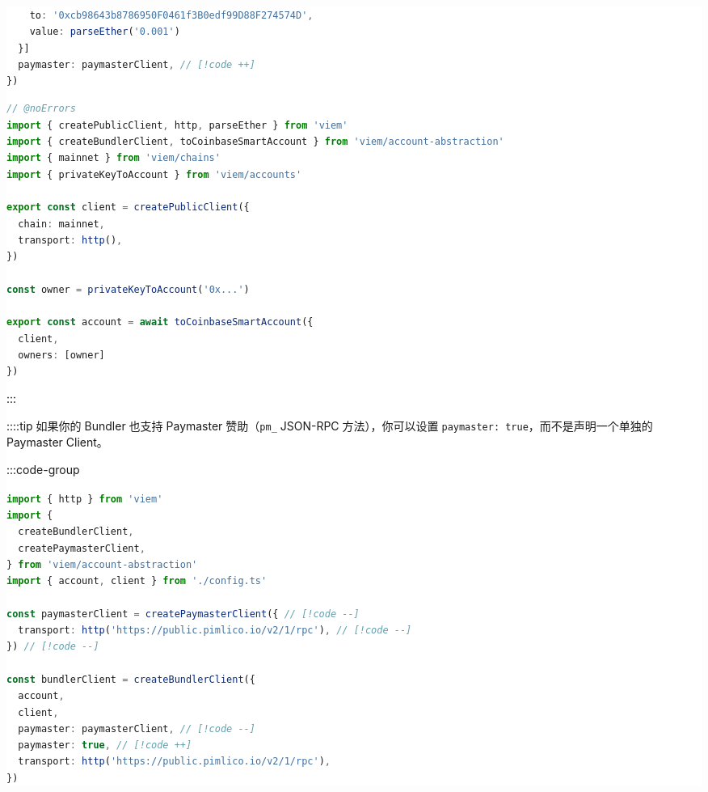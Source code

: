 ```ts twoslash [example.ts (on Action)]
    to: '0xcb98643b8786950F0461f3B0edf99D88F274574D',
    value: parseEther('0.001')
  }]
  paymaster: paymasterClient, // [!code ++]
})
```

```ts twoslash [config.ts] filename="config.ts"
// @noErrors
import { createPublicClient, http, parseEther } from 'viem'
import { createBundlerClient, toCoinbaseSmartAccount } from 'viem/account-abstraction'
import { mainnet } from 'viem/chains'
import { privateKeyToAccount } from 'viem/accounts' 

export const client = createPublicClient({
  chain: mainnet,
  transport: http(),
})

const owner = privateKeyToAccount('0x...')

export const account = await toCoinbaseSmartAccount({ 
  client, 
  owners: [owner]
}) 
```

:::

::::tip
如果你的 Bundler 也支持 Paymaster 赞助（`pm_` JSON-RPC 方法），你可以设置 `paymaster: true`，而不是声明一个单独的 Paymaster Client。

:::code-group

```ts twoslash [example.ts (on Client)]
import { http } from 'viem'
import { 
  createBundlerClient, 
  createPaymasterClient,
} from 'viem/account-abstraction'
import { account, client } from './config.ts'

const paymasterClient = createPaymasterClient({ // [!code --]
  transport: http('https://public.pimlico.io/v2/1/rpc'), // [!code --]
}) // [!code --]

const bundlerClient = createBundlerClient({
  account,
  client,
  paymaster: paymasterClient, // [!code --]
  paymaster: true, // [!code ++]
  transport: http('https://public.pimlico.io/v2/1/rpc'),
})
```
